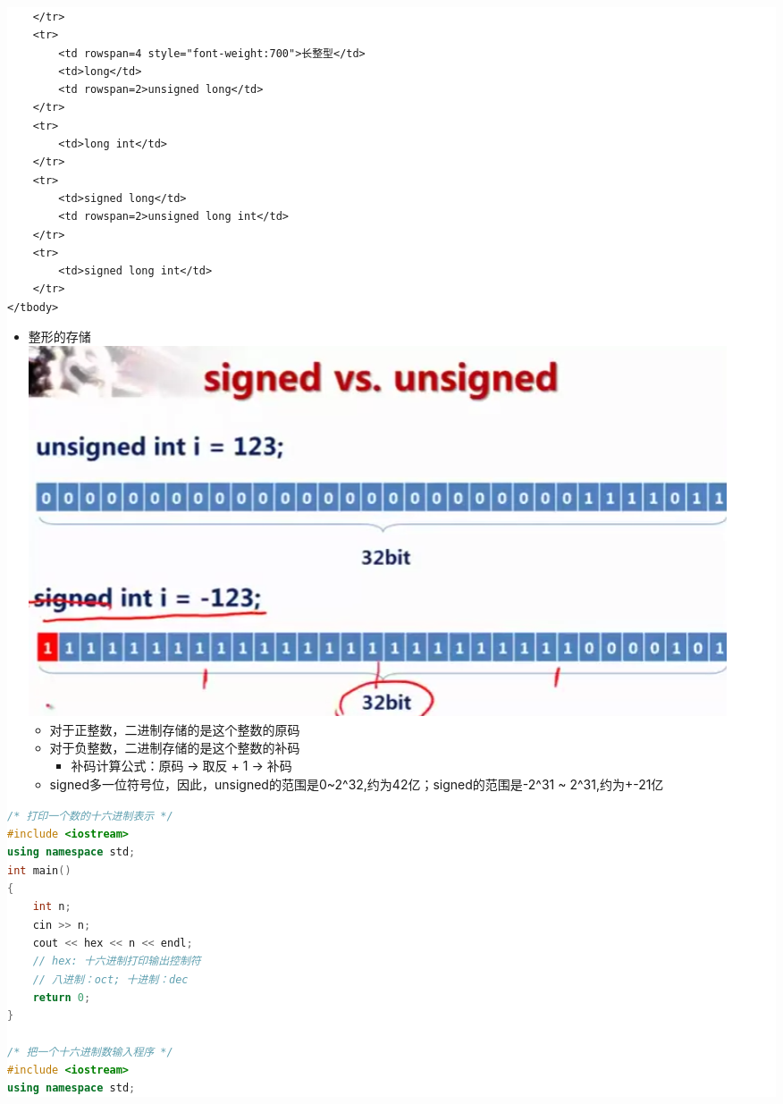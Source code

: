         </tr>
        <tr>
            <td rowspan=4 style="font-weight:700">长整型</td>
            <td>long</td>
            <td rowspan=2>unsigned long</td>
        </tr>
        <tr>
            <td>long int</td>
        </tr>
        <tr>
            <td>signed long</td>
            <td rowspan=2>unsigned long int</td>
        </tr>
        <tr>
            <td>signed long int</td>
        </tr>
    </tbody>
</table>

- 整形的存储
![Alt text](images/image01.png)
  - 对于正整数，二进制存储的是这个整数的原码
  - 对于负整数，二进制存储的是这个整数的补码
    - 补码计算公式：原码 -> 取反 + 1 -> 补码
  - signed多一位符号位，因此，unsigned的范围是0~2^32,约为42亿；signed的范围是-2^31 ~ 2^31,约为+-21亿

```C++
/* 打印一个数的十六进制表示 */
#include <iostream>
using namespace std;
int main()
{
    int n;
    cin >> n;
    cout << hex << n << endl; 
    // hex: 十六进制打印输出控制符
    // 八进制：oct; 十进制：dec
    return 0;
}

/* 把一个十六进制数输入程序 */
#include <iostream>
using namespace std;
```